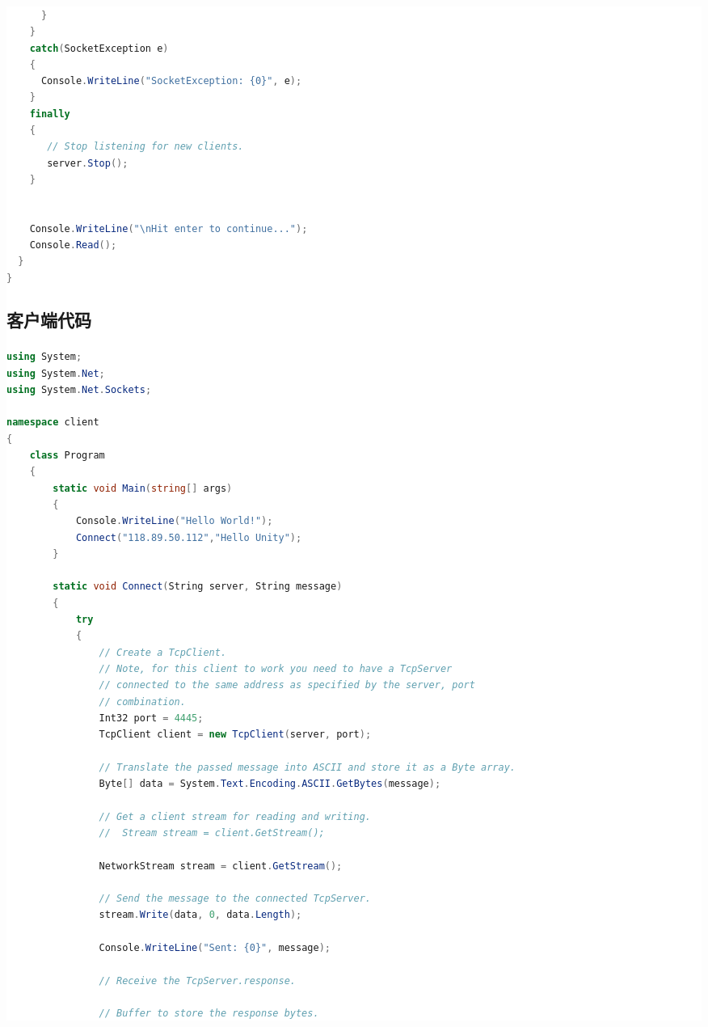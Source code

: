 ```csharp
      }
    }
    catch(SocketException e)
    {
      Console.WriteLine("SocketException: {0}", e);
    }
    finally
    {
       // Stop listening for new clients.
       server.Stop();
    }


    Console.WriteLine("\nHit enter to continue...");
    Console.Read();
  }   
}
```

## 客户端代码

```csharp
using System;
using System.Net;
using System.Net.Sockets;

namespace client
{
    class Program
    {
        static void Main(string[] args)
        {
            Console.WriteLine("Hello World!");
            Connect("118.89.50.112","Hello Unity");
        }

        static void Connect(String server, String message)
        {
            try
            {
                // Create a TcpClient.
                // Note, for this client to work you need to have a TcpServer 
                // connected to the same address as specified by the server, port
                // combination.
                Int32 port = 4445;
                TcpClient client = new TcpClient(server, port);

                // Translate the passed message into ASCII and store it as a Byte array.
                Byte[] data = System.Text.Encoding.ASCII.GetBytes(message);

                // Get a client stream for reading and writing.
                //  Stream stream = client.GetStream();

                NetworkStream stream = client.GetStream();

                // Send the message to the connected TcpServer. 
                stream.Write(data, 0, data.Length);

                Console.WriteLine("Sent: {0}", message);

                // Receive the TcpServer.response.

                // Buffer to store the response bytes.
```